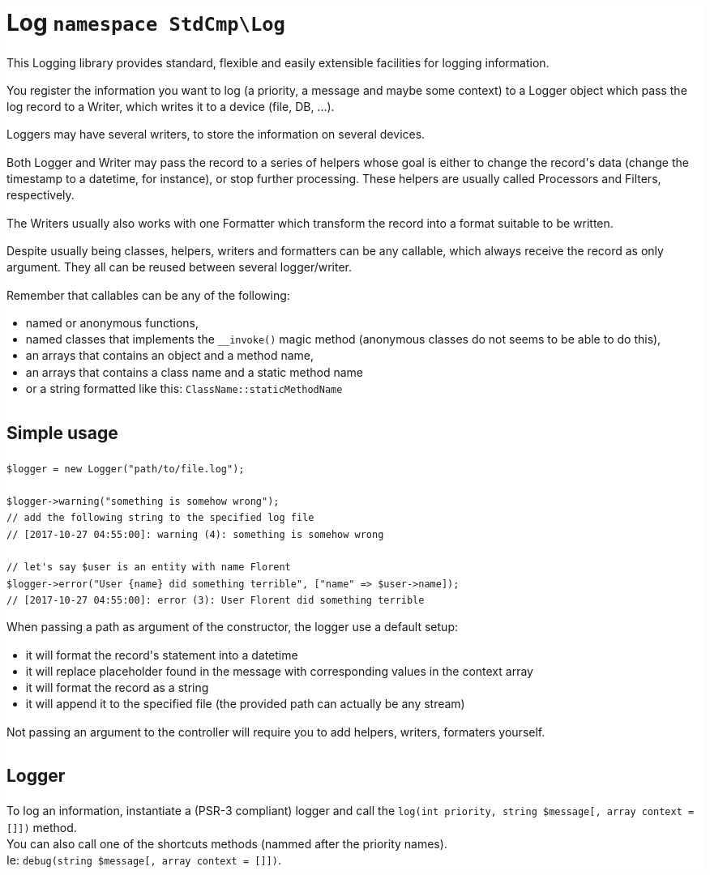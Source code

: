 # Log `namespace StdCmp\Log`

This Logging library provides standard, flexible and easily extensible facilities for logging information.

You register the information you want to log (a priority, a message and maybe some context) to a Logger object which pass the log record to a Writer, which writes it to a device (file, DB, ...).

Loggers may have several writers, to store the information on several devices.

Both Logger and Writer may pass the record to a series of helpers whose goal is either to change the record's data (change the timestamp to a datetime, for instance), or stop further processing. These helpers are usually called Processors and Filters, respectively.

The Writers usually also works with one Formatter which transform the record into a format suitable to be written.

Despite usually being classes, helpers, writers and formatters can be any callable, which always receive the record as only argument. They all can be reused between several logger/writer.

Remember that callables can be any of the following:
- named or anonymous functions,
- named classes that implements the `__invoke()` magic method (anonymous classes do not seems to be able to do this),
- an arrays that contains an object and a method name,
- an arrays that contains a class name and a static method name
- or a string formatted like this: `ClassName::staticMethodName`

## Simple usage

```
$logger = new Logger("path/to/file.log");

$logger->warning("something is somehow wrong");
// add the following string to the specified log file
// [2017-10-27 04:55:00]: warning (4): something is somehow wrong

// let's say $user is an entity with name Florent
$logger->error("User {name} did something terrible", ["name" => $user->name]);
// [2017-10-27 04:55:00]: error (3): User Florent did something terrible
```

When passing a path as argument of the constructor, the logger use a default setup:
- it will format the record's statement into a datetime
- it will replace placeholder found in the message with corresponding values in the context array
- it will format the record as a string
- it will append it to the specified file (the provided path can actually be any stream)

Not passing an argument to the controller will require you to add helpers, writers, formaters yourself.

## Logger

To log an information, instantiate a (PSR-3 compliant) logger and call the `log(int priority, string $message[, array context = []])` method.  
You can also call one of the shortcuts methods (nammed after the priority names).    
Ie: `debug(string $message[, array context = []])`.
